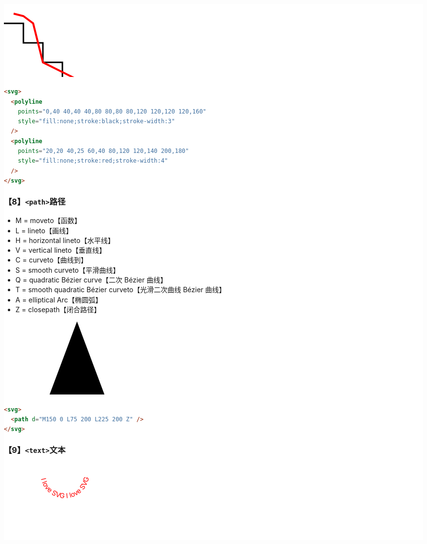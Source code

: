 <div class="example-box">
  <svg>
    <polyline points="0,40 40,40 40,80 80,80 80,120 120,120 120,160" style="fill:none;stroke:black;stroke-width:3" />
    <polyline points="20,20 40,25 60,40 80,120 120,140 200,180"style="fill:none;stroke:red;stroke-width:4" />
  </svg>
</div>

```html
<svg>
  <polyline
    points="0,40 40,40 40,80 80,80 80,120 120,120 120,160"
    style="fill:none;stroke:black;stroke-width:3"
  />
  <polyline
    points="20,20 40,25 60,40 80,120 120,140 200,180"
    style="fill:none;stroke:red;stroke-width:4"
  />
</svg>
```

### 【8】`<path>`路径

- M = moveto【函数】
- L = lineto【画线】
- H = horizontal lineto【水平线】
- V = vertical lineto【垂直线】
- C = curveto【曲线到】
- S = smooth curveto【平滑曲线】
- Q = quadratic Bézier curve【二次 Bézier 曲线】
- T = smooth quadratic Bézier curveto【光滑二次曲线 Bézier 曲线】
- A = elliptical Arc【椭圆弧】
- Z = closepath【闭合路径】

<div class="example-box">
  <svg>
      <path d="M150 0 L75 200 L225 200 Z" />
  </svg>
</div>

```html
<svg>
  <path d="M150 0 L75 200 L225 200 Z" />
</svg>
```

### 【9】`<text>`文本

<div class="example-box">
  <svg>
    <defs>
      <path id="path1" d="M75,20 a1,1 0 0,0 100,0" />
    </defs>
    <text x="10" y="100" style="fill:red;">
      <textPath xlink:href="#path1">I love SVG I love SVG</textPath>
    </text>
  </svg>
</div>
